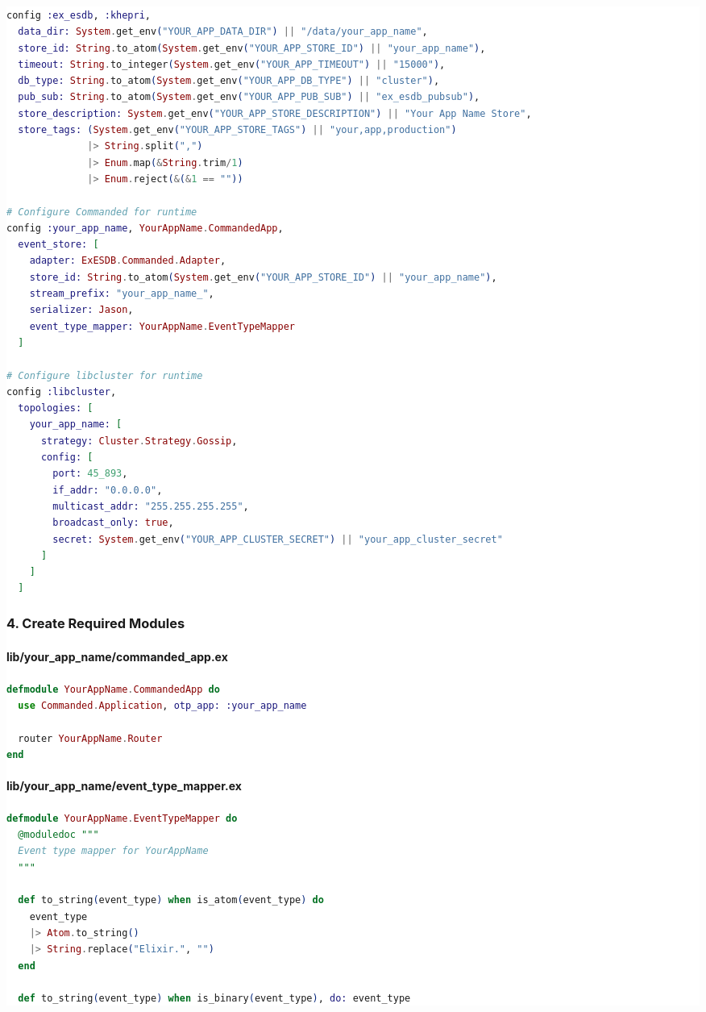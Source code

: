 ```elixir
config :ex_esdb, :khepri,
  data_dir: System.get_env("YOUR_APP_DATA_DIR") || "/data/your_app_name",
  store_id: String.to_atom(System.get_env("YOUR_APP_STORE_ID") || "your_app_name"),
  timeout: String.to_integer(System.get_env("YOUR_APP_TIMEOUT") || "15000"),
  db_type: String.to_atom(System.get_env("YOUR_APP_DB_TYPE") || "cluster"),
  pub_sub: String.to_atom(System.get_env("YOUR_APP_PUB_SUB") || "ex_esdb_pubsub"),
  store_description: System.get_env("YOUR_APP_STORE_DESCRIPTION") || "Your App Name Store",
  store_tags: (System.get_env("YOUR_APP_STORE_TAGS") || "your,app,production")
              |> String.split(",")
              |> Enum.map(&String.trim/1)
              |> Enum.reject(&(&1 == ""))

# Configure Commanded for runtime
config :your_app_name, YourAppName.CommandedApp,
  event_store: [
    adapter: ExESDB.Commanded.Adapter,
    store_id: String.to_atom(System.get_env("YOUR_APP_STORE_ID") || "your_app_name"),
    stream_prefix: "your_app_name_",
    serializer: Jason,
    event_type_mapper: YourAppName.EventTypeMapper
  ]

# Configure libcluster for runtime
config :libcluster,
  topologies: [
    your_app_name: [
      strategy: Cluster.Strategy.Gossip,
      config: [
        port: 45_893,
        if_addr: "0.0.0.0",
        multicast_addr: "255.255.255.255",
        broadcast_only: true,
        secret: System.get_env("YOUR_APP_CLUSTER_SECRET") || "your_app_cluster_secret"
      ]
    ]
  ]
```

### 4. Create Required Modules

#### lib/your_app_name/commanded_app.ex
```elixir
defmodule YourAppName.CommandedApp do
  use Commanded.Application, otp_app: :your_app_name

  router YourAppName.Router
end
```

#### lib/your_app_name/event_type_mapper.ex
```elixir
defmodule YourAppName.EventTypeMapper do
  @moduledoc """
  Event type mapper for YourAppName
  """

  def to_string(event_type) when is_atom(event_type) do
    event_type
    |> Atom.to_string()
    |> String.replace("Elixir.", "")
  end

  def to_string(event_type) when is_binary(event_type), do: event_type
```